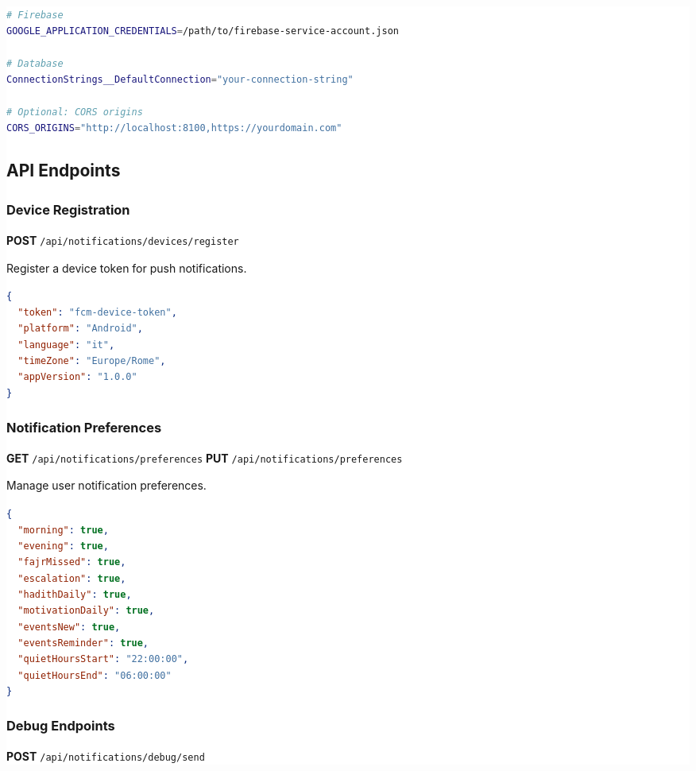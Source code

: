 ```bash
# Firebase
GOOGLE_APPLICATION_CREDENTIALS=/path/to/firebase-service-account.json

# Database
ConnectionStrings__DefaultConnection="your-connection-string"

# Optional: CORS origins
CORS_ORIGINS="http://localhost:8100,https://yourdomain.com"
```

## API Endpoints

### Device Registration

**POST** `/api/notifications/devices/register`

Register a device token for push notifications.

```json
{
  "token": "fcm-device-token",
  "platform": "Android",
  "language": "it",
  "timeZone": "Europe/Rome",
  "appVersion": "1.0.0"
}
```

### Notification Preferences

**GET** `/api/notifications/preferences`
**PUT** `/api/notifications/preferences`

Manage user notification preferences.

```json
{
  "morning": true,
  "evening": true,
  "fajrMissed": true,
  "escalation": true,
  "hadithDaily": true,
  "motivationDaily": true,
  "eventsNew": true,
  "eventsReminder": true,
  "quietHoursStart": "22:00:00",
  "quietHoursEnd": "06:00:00"
}
```

### Debug Endpoints

**POST** `/api/notifications/debug/send`
